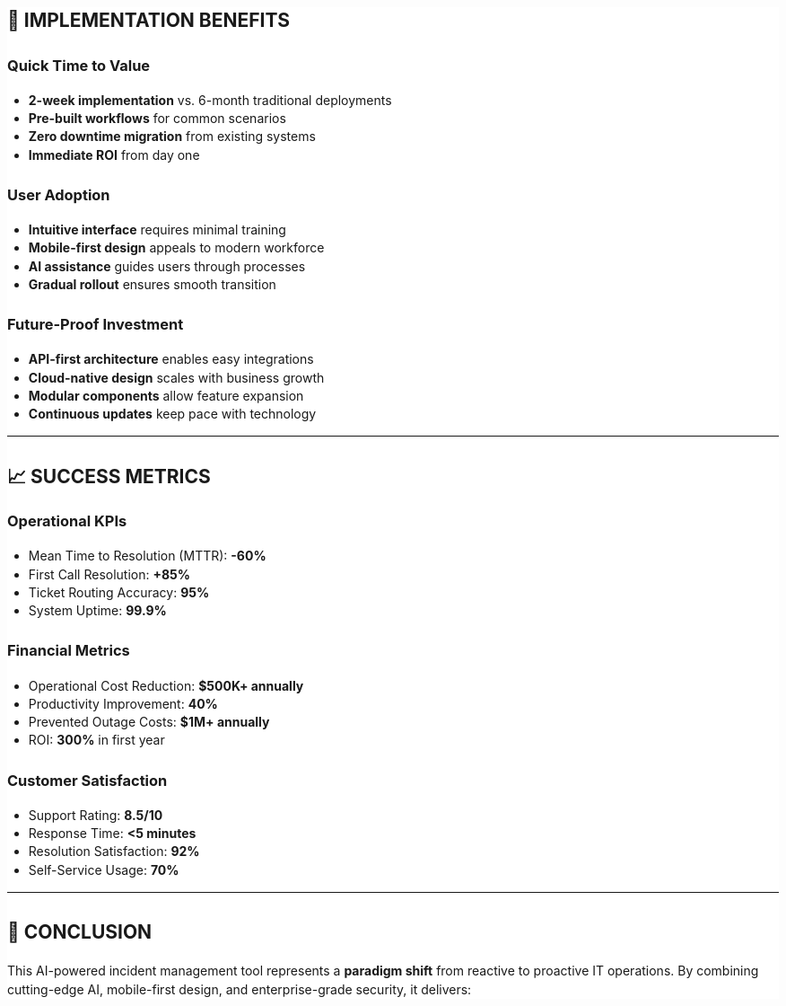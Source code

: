 
## 🚀 **IMPLEMENTATION BENEFITS**

### **Quick Time to Value**
- **2-week implementation** vs. 6-month traditional deployments
- **Pre-built workflows** for common scenarios
- **Zero downtime migration** from existing systems
- **Immediate ROI** from day one

### **User Adoption**
- **Intuitive interface** requires minimal training
- **Mobile-first design** appeals to modern workforce
- **AI assistance** guides users through processes
- **Gradual rollout** ensures smooth transition

### **Future-Proof Investment**
- **API-first architecture** enables easy integrations
- **Cloud-native design** scales with business growth
- **Modular components** allow feature expansion
- **Continuous updates** keep pace with technology

---

## 📈 **SUCCESS METRICS**

### **Operational KPIs**
- Mean Time to Resolution (MTTR): **-60%**
- First Call Resolution: **+85%**
- Ticket Routing Accuracy: **95%**
- System Uptime: **99.9%**

### **Financial Metrics**
- Operational Cost Reduction: **$500K+ annually**
- Productivity Improvement: **40%**
- Prevented Outage Costs: **$1M+ annually**
- ROI: **300%** in first year

### **Customer Satisfaction**
- Support Rating: **8.5/10**
- Response Time: **<5 minutes**
- Resolution Satisfaction: **92%**
- Self-Service Usage: **70%**

---

## 🎊 **CONCLUSION**

This AI-powered incident management tool represents a **paradigm shift** from reactive to proactive IT operations. By combining cutting-edge AI, mobile-first design, and enterprise-grade security, it delivers:
